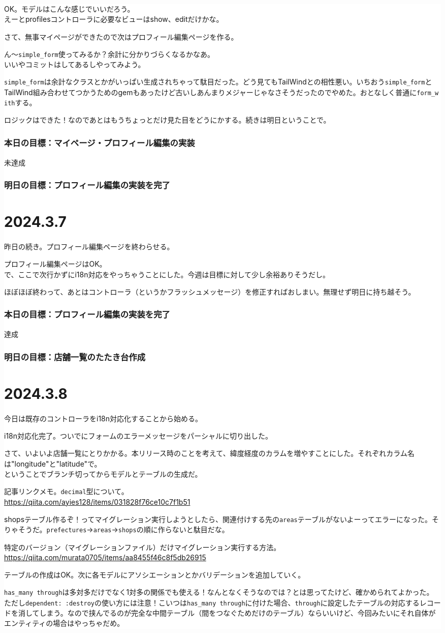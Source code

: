 OK。モデルはこんな感じでいいだろう。  
えーとprofilesコントローラに必要なビューはshow、editだけかな。

さて、無事マイページができたので次はプロフィール編集ページを作る。

ん〜`simple_form`使ってみるか？余計に分かりづらくなるかなあ。  
いいやコミットはしてあるしやってみよう。

`simple_form`は余計なクラスとかがいっぱい生成されちゃって駄目だった。どう見てもTailWindとの相性悪い。いちおう`simple_form`とTailWind組み合わせてつかうためのgemもあったけど古いしあんまりメジャーじゃなさそうだったのでやめた。おとなしく普通に`form_with`する。

ロジックはできた！なのであとはもうちょっとだけ見た目をどうにかする。続きは明日ということで。

### 本日の目標：マイページ・プロフィール編集の実装
未達成

### 明日の目標：プロフィール編集の実装を完了

# 2024.3.7
昨日の続き。プロフィール編集ページを終わらせる。

プロフィール編集ページはOK。  
で、ここで次行かずにi18n対応をやっちゃうことにした。今週は目標に対して少し余裕ありそうだし。

ほぼほぼ終わって、あとはコントローラ（というかフラッシュメッセージ）を修正すればおしまい。無理せず明日に持ち越そう。

### 本日の目標：プロフィール編集の実装を完了
達成

### 明日の目標：店舗一覧のたたき台作成

# 2024.3.8
今日は既存のコントローラをi18n対応化することから始める。

i18n対応化完了。ついでにフォームのエラーメッセージをパーシャルに切り出した。

さて、いよいよ店舗一覧にとりかかる。本リリース時のことを考えて、緯度経度のカラムを増やすことにした。それぞれカラム名は"longitude"と"latitude"で。  
ということでブランチ切ってからモデルとテーブルの生成だ。

記事リンクメモ。`decimal`型について。  
https://qiita.com/ayies128/items/031828f76ce10c7f1b51

shopsテーブル作るぞ！ってマイグレーション実行しようとしたら、関連付けする先の`areas`テーブルがないよーってエラーになった。そりゃそうだ。`prefectures`→`areas`→`shops`の順に作らないと駄目だな。

特定のバージョン（マイグレーションファイル）だけマイグレーション実行する方法。  
https://qiita.com/murata0705/items/aa8455f46c8f5db26915

テーブルの作成はOK。次に各モデルにアソシエーションとかバリデーションを追加していく。

`has_many through`は多対多だけでなく1対多の関係でも使える！なんとなくそうなのでは？とは思ってたけど、確かめられてよかった。  
ただし`dependent: :destroy`の使い方には注意！こいつは`has_many through`に付けた場合、`through`に設定したテーブルの対応するレコードを消してしまう。なので挟んでるのが完全な中間テーブル（間をつなぐためだけのテーブル）ならいいけど、今回みたいにそれ自体がエンティティの場合はやっちゃだめ。

